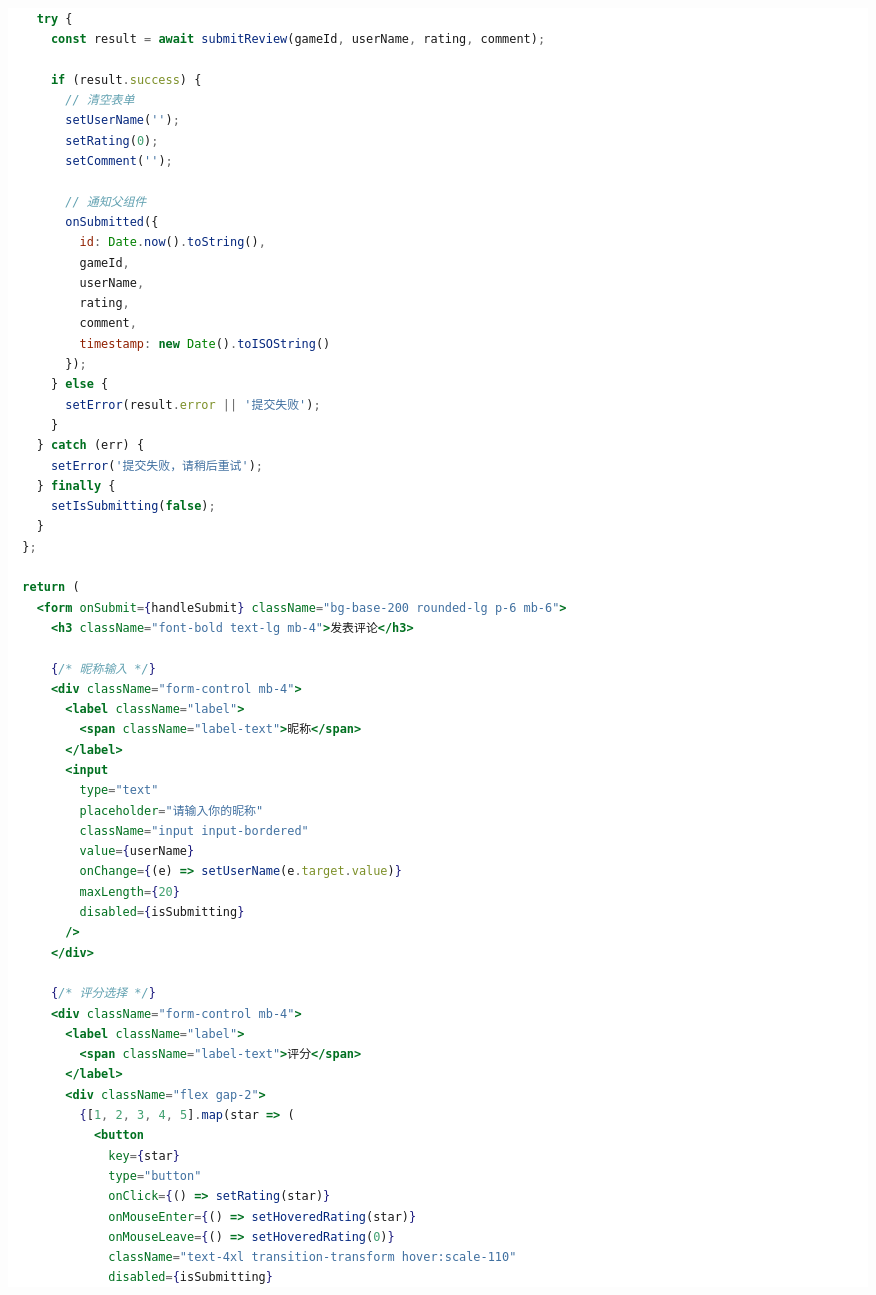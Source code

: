 ```jsx
    try {
      const result = await submitReview(gameId, userName, rating, comment);

      if (result.success) {
        // 清空表单
        setUserName('');
        setRating(0);
        setComment('');

        // 通知父组件
        onSubmitted({
          id: Date.now().toString(),
          gameId,
          userName,
          rating,
          comment,
          timestamp: new Date().toISOString()
        });
      } else {
        setError(result.error || '提交失败');
      }
    } catch (err) {
      setError('提交失败，请稍后重试');
    } finally {
      setIsSubmitting(false);
    }
  };

  return (
    <form onSubmit={handleSubmit} className="bg-base-200 rounded-lg p-6 mb-6">
      <h3 className="font-bold text-lg mb-4">发表评论</h3>

      {/* 昵称输入 */}
      <div className="form-control mb-4">
        <label className="label">
          <span className="label-text">昵称</span>
        </label>
        <input
          type="text"
          placeholder="请输入你的昵称"
          className="input input-bordered"
          value={userName}
          onChange={(e) => setUserName(e.target.value)}
          maxLength={20}
          disabled={isSubmitting}
        />
      </div>

      {/* 评分选择 */}
      <div className="form-control mb-4">
        <label className="label">
          <span className="label-text">评分</span>
        </label>
        <div className="flex gap-2">
          {[1, 2, 3, 4, 5].map(star => (
            <button
              key={star}
              type="button"
              onClick={() => setRating(star)}
              onMouseEnter={() => setHoveredRating(star)}
              onMouseLeave={() => setHoveredRating(0)}
              className="text-4xl transition-transform hover:scale-110"
              disabled={isSubmitting}
```
